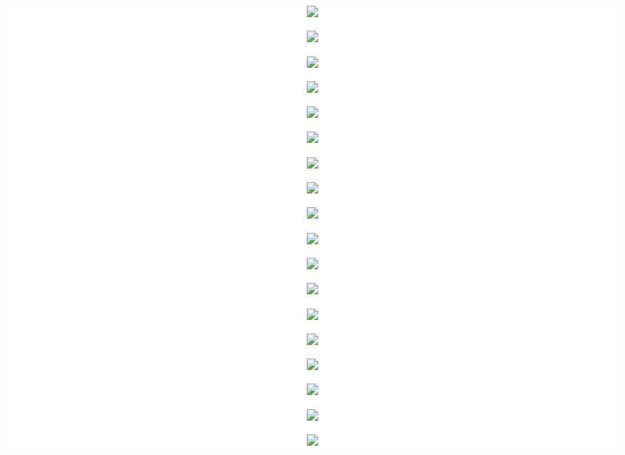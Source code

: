<p align="center">
  <img src="https://irregular-memories-middle.pages.dev/Photos/我爱学语文系列活动/IMG_040.jpg" width="90%">
</p>
<p align="center">
  <img src="https://irregular-memories-middle.pages.dev/Photos/我爱学语文系列活动/IMG_041.jpg" width="90%">
</p>
<p align="center">
  <img src="https://irregular-memories-middle.pages.dev/Photos/我爱学语文系列活动/IMG_042.jpg" width="90%">
</p>
<p align="center">
  <img src="https://irregular-memories-middle.pages.dev/Photos/我爱学语文系列活动/IMG_043.jpg" width="90%">
</p>
<p align="center">
  <img src="https://irregular-memories-middle.pages.dev/Photos/我爱学语文系列活动/IMG_044.jpg" width="90%">
</p>
<p align="center">
  <img src="https://irregular-memories-middle.pages.dev/Photos/我爱学语文系列活动/IMG_045.jpg" width="90%">
</p>
<p align="center">
  <img src="https://irregular-memories-middle.pages.dev/Photos/我爱学语文系列活动/IMG_046.jpg" width="90%">
</p>
<p align="center">
  <img src="https://irregular-memories-middle.pages.dev/Photos/我爱学语文系列活动/IMG_047.jpg" width="90%">
</p>
<p align="center">
  <img src="https://irregular-memories-middle.pages.dev/Photos/我爱学语文系列活动/IMG_048.jpg" width="90%">
</p>
<p align="center">
  <img src="https://irregular-memories-middle.pages.dev/Photos/我爱学语文系列活动/IMG_049.jpg" width="90%">
</p>
<p align="center">
  <img src="https://irregular-memories-middle.pages.dev/Photos/我爱学语文系列活动/IMG_050.jpg" width="90%">
</p>
<p align="center">
  <img src="https://irregular-memories-middle.pages.dev/Photos/我爱学语文系列活动/IMG_051.jpg" width="90%">
</p>
<p align="center">
  <img src="https://irregular-memories-middle.pages.dev/Photos/我爱学语文系列活动/IMG_052.jpg" width="90%">
</p>
<p align="center">
  <img src="https://irregular-memories-middle.pages.dev/Photos/我爱学语文系列活动/IMG_053.jpg" width="90%">
</p>
<p align="center">
  <img src="https://irregular-memories-middle.pages.dev/Photos/我爱学语文系列活动/IMG_054.jpg" width="90%">
</p>
<p align="center">
  <img src="https://irregular-memories-middle.pages.dev/Photos/我爱学语文系列活动/IMG_055.jpg" width="90%">
</p>
<p align="center">
  <img src="https://irregular-memories-middle.pages.dev/Photos/我爱学语文系列活动/IMG_056.jpg" width="90%">
</p>
<p align="center">
  <img src="https://irregular-memories-middle.pages.dev/Photos/我爱学语文系列活动/IMG_057.jpg" width="90%">
